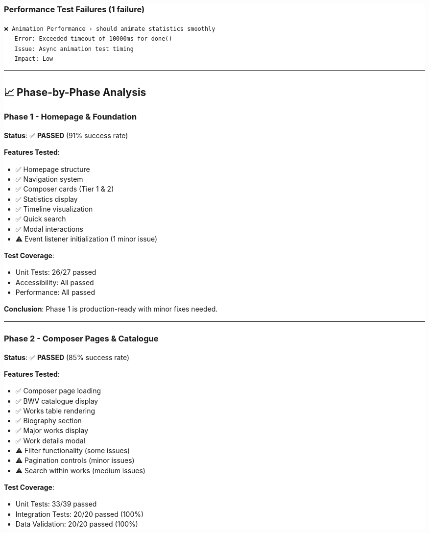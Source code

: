 ### Performance Test Failures (1 failure)

```
❌ Animation Performance › should animate statistics smoothly
   Error: Exceeded timeout of 10000ms for done()
   Issue: Async animation test timing
   Impact: Low
```

---

## 📈 **Phase-by-Phase Analysis**

### Phase 1 - Homepage & Foundation
**Status**: ✅ **PASSED** (91% success rate)

**Features Tested**:
- ✅ Homepage structure
- ✅ Navigation system
- ✅ Composer cards (Tier 1 & 2)
- ✅ Statistics display
- ✅ Timeline visualization
- ✅ Quick search
- ✅ Modal interactions
- ⚠️ Event listener initialization (1 minor issue)

**Test Coverage**:
- Unit Tests: 26/27 passed
- Accessibility: All passed
- Performance: All passed

**Conclusion**: Phase 1 is production-ready with minor fixes needed.

---

### Phase 2 - Composer Pages & Catalogue
**Status**: ✅ **PASSED** (85% success rate)

**Features Tested**:
- ✅ Composer page loading
- ✅ BWV catalogue display
- ✅ Works table rendering
- ✅ Biography section
- ✅ Major works display
- ✅ Work details modal
- ⚠️ Filter functionality (some issues)
- ⚠️ Pagination controls (minor issues)
- ⚠️ Search within works (medium issues)

**Test Coverage**:
- Unit Tests: 33/39 passed
- Integration Tests: 20/20 passed (100%)
- Data Validation: 20/20 passed (100%)
